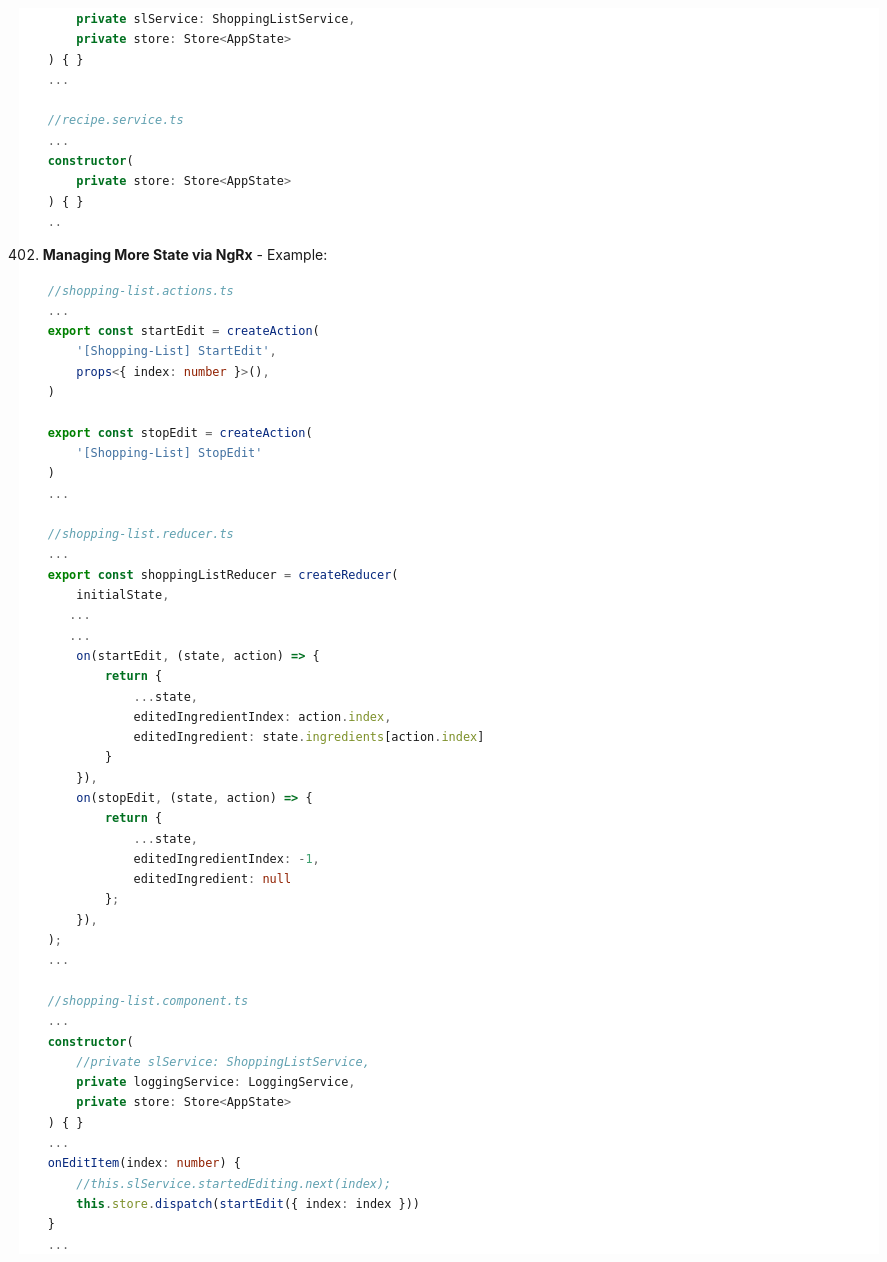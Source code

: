 ``` ts
	    private slService: ShoppingListService,
	    private store: Store<AppState>
	) { }
	...
	
	//recipe.service.ts
	...
	constructor(
	    private store: Store<AppState>
	) { }
	..
```

402. **Managing More State via NgRx**
	- Example:
``` ts
	//shopping-list.actions.ts
	...
	export const startEdit = createAction(
	    '[Shopping-List] StartEdit',
	    props<{ index: number }>(),
	)
	
	export const stopEdit = createAction(
	    '[Shopping-List] StopEdit'
	)
	...
	
	//shopping-list.reducer.ts
	...
	export const shoppingListReducer = createReducer(
	    initialState,
	   ...
	   ...
	    on(startEdit, (state, action) => {
	        return {
	            ...state,
	            editedIngredientIndex: action.index,
	            editedIngredient: state.ingredients[action.index]
	        }
	    }),
	    on(stopEdit, (state, action) => {
	        return {
	            ...state,
	            editedIngredientIndex: -1,
	            editedIngredient: null
	        };
	    }),
	);
	...
	
	//shopping-list.component.ts
	...
	constructor(
	    //private slService: ShoppingListService,
	    private loggingService: LoggingService,
	    private store: Store<AppState>
	) { }
	...
	onEditItem(index: number) {
	    //this.slService.startedEditing.next(index);
	    this.store.dispatch(startEdit({ index: index }))
	}
	...
```